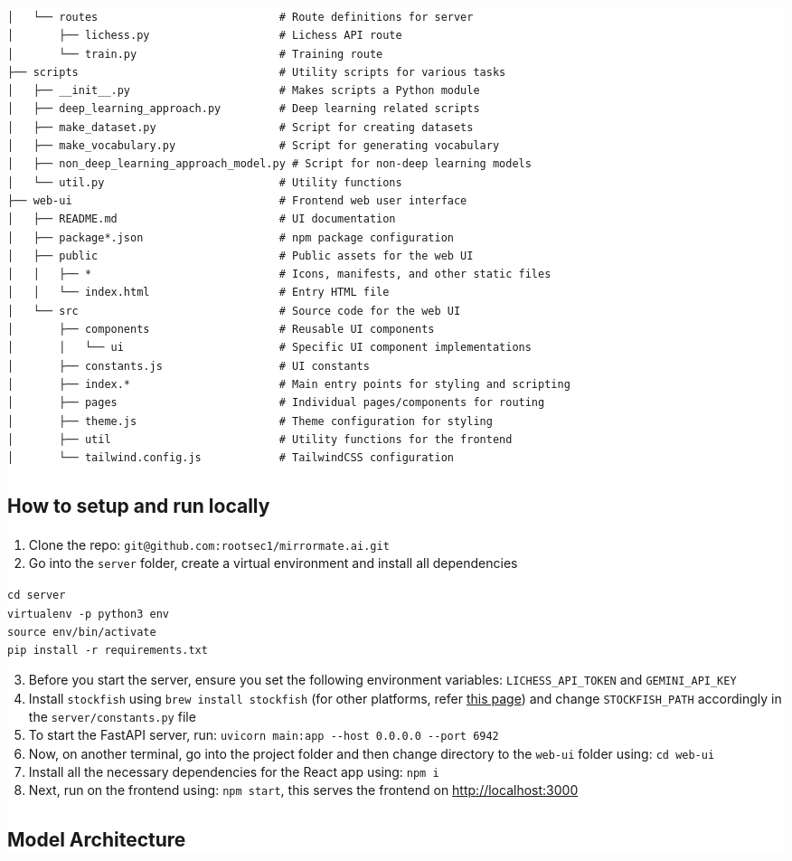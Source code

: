 ```
│   └── routes                            # Route definitions for server
│       ├── lichess.py                    # Lichess API route
│       └── train.py                      # Training route
├── scripts                               # Utility scripts for various tasks
│   ├── __init__.py                       # Makes scripts a Python module
│   ├── deep_learning_approach.py         # Deep learning related scripts
│   ├── make_dataset.py                   # Script for creating datasets
│   ├── make_vocabulary.py                # Script for generating vocabulary
│   ├── non_deep_learning_approach_model.py # Script for non-deep learning models
│   └── util.py                           # Utility functions
├── web-ui                                # Frontend web user interface
│   ├── README.md                         # UI documentation
│   ├── package*.json                     # npm package configuration
│   ├── public                            # Public assets for the web UI
│   │   ├── *                             # Icons, manifests, and other static files
│   │   └── index.html                    # Entry HTML file
│   └── src                               # Source code for the web UI
│       ├── components                    # Reusable UI components
│       │   └── ui                        # Specific UI component implementations
│       ├── constants.js                  # UI constants
│       ├── index.*                       # Main entry points for styling and scripting
│       ├── pages                         # Individual pages/components for routing
│       ├── theme.js                      # Theme configuration for styling
│       ├── util                          # Utility functions for the frontend
│       └── tailwind.config.js            # TailwindCSS configuration
```

## How to setup and run locally

1. Clone the repo: `git@github.com:rootsec1/mirrormate.ai.git`
2. Go into the `server` folder, create a virtual environment and install all dependencies

```
cd server
virtualenv -p python3 env
source env/bin/activate
pip install -r requirements.txt
```

3. Before you start the server, ensure you set the following environment variables: `LICHESS_API_TOKEN` and `GEMINI_API_KEY`
4. Install `stockfish` using `brew install stockfish` (for other platforms, refer [this page](https://stockfishchess.org/download/)) and change `STOCKFISH_PATH` accordingly in the `server/constants.py` file
5. To start the FastAPI server, run: `uvicorn main:app --host 0.0.0.0 --port 6942`
6. Now, on another terminal, go into the project folder and then change directory to the `web-ui` folder using: `cd web-ui`
7. Install all the necessary dependencies for the React app using: `npm i`
8. Next, run on the frontend using: `npm start`, this serves the frontend on [http://localhost:3000](http://localhost:3000)

## Model Architecture
